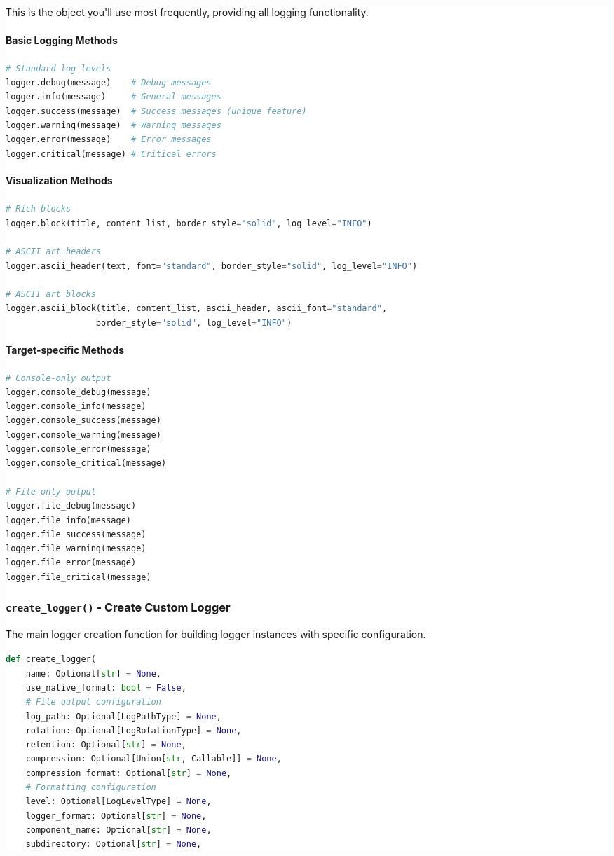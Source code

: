 This is the object you'll use most frequently, providing all logging functionality.

#### Basic Logging Methods

```python
# Standard log levels
logger.debug(message)    # Debug messages
logger.info(message)     # General messages
logger.success(message)  # Success messages (unique feature)
logger.warning(message)  # Warning messages
logger.error(message)    # Error messages
logger.critical(message) # Critical errors
```

#### Visualization Methods

```python
# Rich blocks
logger.block(title, content_list, border_style="solid", log_level="INFO")

# ASCII art headers
logger.ascii_header(text, font="standard", border_style="solid", log_level="INFO")

# ASCII art blocks
logger.ascii_block(title, content_list, ascii_header, ascii_font="standard", 
                  border_style="solid", log_level="INFO")
```

#### Target-specific Methods

```python
# Console-only output
logger.console_debug(message)
logger.console_info(message)
logger.console_success(message)
logger.console_warning(message)
logger.console_error(message)
logger.console_critical(message)

# File-only output
logger.file_debug(message)
logger.file_info(message)
logger.file_success(message)
logger.file_warning(message)
logger.file_error(message)
logger.file_critical(message)
```

### `create_logger()` - Create Custom Logger

The main logger creation function for building logger instances with specific configuration.

```python
def create_logger(
    name: Optional[str] = None,
    use_native_format: bool = False,
    # File output configuration
    log_path: Optional[LogPathType] = None,
    rotation: Optional[LogRotationType] = None,
    retention: Optional[str] = None,
    compression: Optional[Union[str, Callable]] = None,
    compression_format: Optional[str] = None,
    # Formatting configuration
    level: Optional[LogLevelType] = None,
    logger_format: Optional[str] = None,
    component_name: Optional[str] = None,
    subdirectory: Optional[str] = None,
```